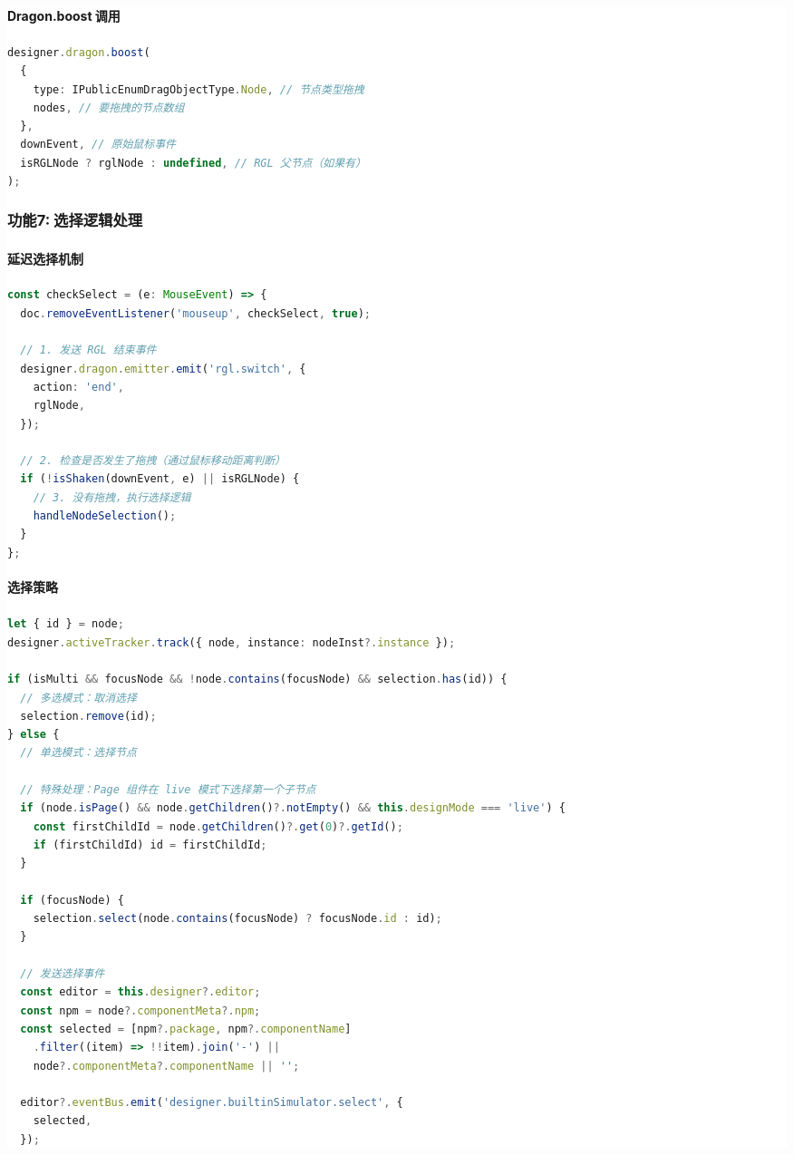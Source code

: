 #### **Dragon.boost 调用**
```typescript
designer.dragon.boost(
  {
    type: IPublicEnumDragObjectType.Node, // 节点类型拖拽
    nodes, // 要拖拽的节点数组
  },
  downEvent, // 原始鼠标事件
  isRGLNode ? rglNode : undefined, // RGL 父节点（如果有）
);
```

### **功能7: 选择逻辑处理**

#### **延迟选择机制**
```typescript
const checkSelect = (e: MouseEvent) => {
  doc.removeEventListener('mouseup', checkSelect, true);

  // 1. 发送 RGL 结束事件
  designer.dragon.emitter.emit('rgl.switch', {
    action: 'end',
    rglNode,
  });

  // 2. 检查是否发生了拖拽（通过鼠标移动距离判断）
  if (!isShaken(downEvent, e) || isRGLNode) {
    // 3. 没有拖拽，执行选择逻辑
    handleNodeSelection();
  }
};
```

#### **选择策略**
```typescript
let { id } = node;
designer.activeTracker.track({ node, instance: nodeInst?.instance });

if (isMulti && focusNode && !node.contains(focusNode) && selection.has(id)) {
  // 多选模式：取消选择
  selection.remove(id);
} else {
  // 单选模式：选择节点

  // 特殊处理：Page 组件在 live 模式下选择第一个子节点
  if (node.isPage() && node.getChildren()?.notEmpty() && this.designMode === 'live') {
    const firstChildId = node.getChildren()?.get(0)?.getId();
    if (firstChildId) id = firstChildId;
  }

  if (focusNode) {
    selection.select(node.contains(focusNode) ? focusNode.id : id);
  }

  // 发送选择事件
  const editor = this.designer?.editor;
  const npm = node?.componentMeta?.npm;
  const selected = [npm?.package, npm?.componentName]
    .filter((item) => !!item).join('-') ||
    node?.componentMeta?.componentName || '';

  editor?.eventBus.emit('designer.builtinSimulator.select', {
    selected,
  });
```